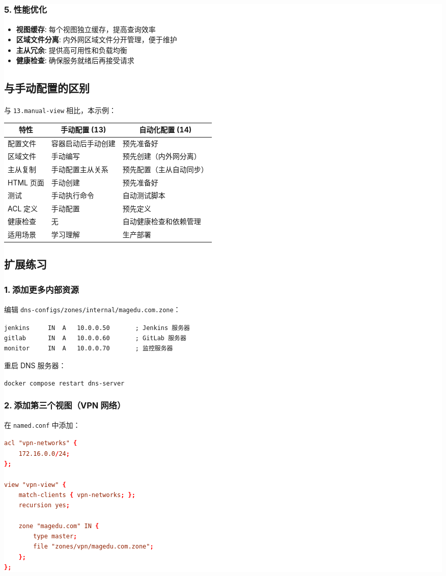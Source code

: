 ### 5. 性能优化

- **视图缓存**: 每个视图独立缓存，提高查询效率
- **区域文件分离**: 内外网区域文件分开管理，便于维护
- **主从冗余**: 提供高可用性和负载均衡
- **健康检查**: 确保服务就绪后再接受请求

## 与手动配置的区别

与 `13.manual-view` 相比，本示例：

| 特性 | 手动配置 (13) | 自动化配置 (14) |
|------|--------------|----------------|
| 配置文件 | 容器启动后手动创建 | 预先准备好 |
| 区域文件 | 手动编写 | 预先创建（内外网分离） |
| 主从复制 | 手动配置主从关系 | 预先配置（主从自动同步） |
| HTML 页面 | 手动创建 | 预先准备好 |
| 测试 | 手动执行命令 | 自动测试脚本 |
| ACL 定义 | 手动配置 | 预先定义 |
| 健康检查 | 无 | 自动健康检查和依赖管理 |
| 适用场景 | 学习理解 | 生产部署 |

## 扩展练习

### 1. 添加更多内部资源

编辑 `dns-configs/zones/internal/magedu.com.zone`：

```dns
jenkins     IN  A   10.0.0.50       ; Jenkins 服务器
gitlab      IN  A   10.0.0.60       ; GitLab 服务器
monitor     IN  A   10.0.0.70       ; 监控服务器
```

重启 DNS 服务器：
```bash
docker compose restart dns-server
```

### 2. 添加第三个视图（VPN 网络）

在 `named.conf` 中添加：

```conf
acl "vpn-networks" {
    172.16.0.0/24;
};

view "vpn-view" {
    match-clients { vpn-networks; };
    recursion yes;

    zone "magedu.com" IN {
        type master;
        file "zones/vpn/magedu.com.zone";
    };
};
```

